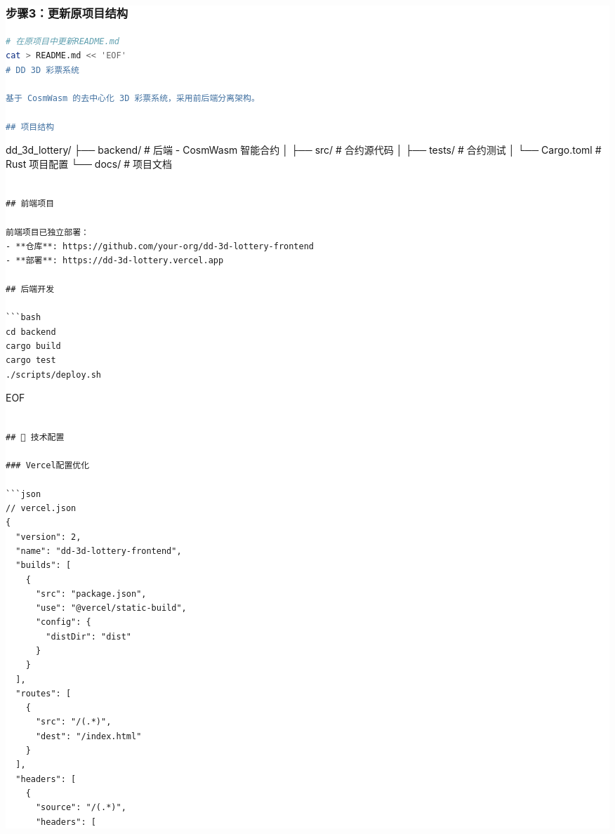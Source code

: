 ### 步骤3：更新原项目结构

```bash
# 在原项目中更新README.md
cat > README.md << 'EOF'
# DD 3D 彩票系统

基于 CosmWasm 的去中心化 3D 彩票系统，采用前后端分离架构。

## 项目结构

```
dd_3d_lottery/
├── backend/           # 后端 - CosmWasm 智能合约
│   ├── src/          # 合约源代码
│   ├── tests/        # 合约测试
│   └── Cargo.toml    # Rust 项目配置
└── docs/             # 项目文档
```

## 前端项目

前端项目已独立部署：
- **仓库**: https://github.com/your-org/dd-3d-lottery-frontend
- **部署**: https://dd-3d-lottery.vercel.app

## 后端开发

```bash
cd backend
cargo build
cargo test
./scripts/deploy.sh
```
EOF
```

## 🔧 技术配置

### Vercel配置优化

```json
// vercel.json
{
  "version": 2,
  "name": "dd-3d-lottery-frontend",
  "builds": [
    {
      "src": "package.json",
      "use": "@vercel/static-build",
      "config": {
        "distDir": "dist"
      }
    }
  ],
  "routes": [
    {
      "src": "/(.*)",
      "dest": "/index.html"
    }
  ],
  "headers": [
    {
      "source": "/(.*)",
      "headers": [
```